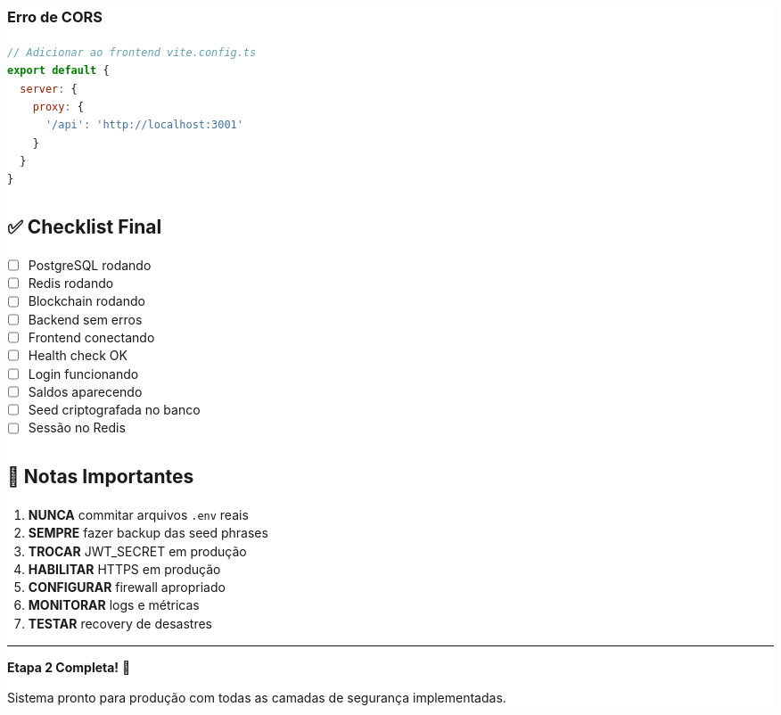 ### Erro de CORS
```javascript
// Adicionar ao frontend vite.config.ts
export default {
  server: {
    proxy: {
      '/api': 'http://localhost:3001'
    }
  }
}
```

## ✅ Checklist Final

- [ ] PostgreSQL rodando
- [ ] Redis rodando
- [ ] Blockchain rodando
- [ ] Backend sem erros
- [ ] Frontend conectando
- [ ] Health check OK
- [ ] Login funcionando
- [ ] Saldos aparecendo
- [ ] Seed criptografada no banco
- [ ] Sessão no Redis

## 📝 Notas Importantes

1. **NUNCA** commitar arquivos `.env` reais
2. **SEMPRE** fazer backup das seed phrases
3. **TROCAR** JWT_SECRET em produção
4. **HABILITAR** HTTPS em produção
5. **CONFIGURAR** firewall apropriado
6. **MONITORAR** logs e métricas
7. **TESTAR** recovery de desastres

---

**Etapa 2 Completa!** 🎉 

Sistema pronto para produção com todas as camadas de segurança implementadas.
